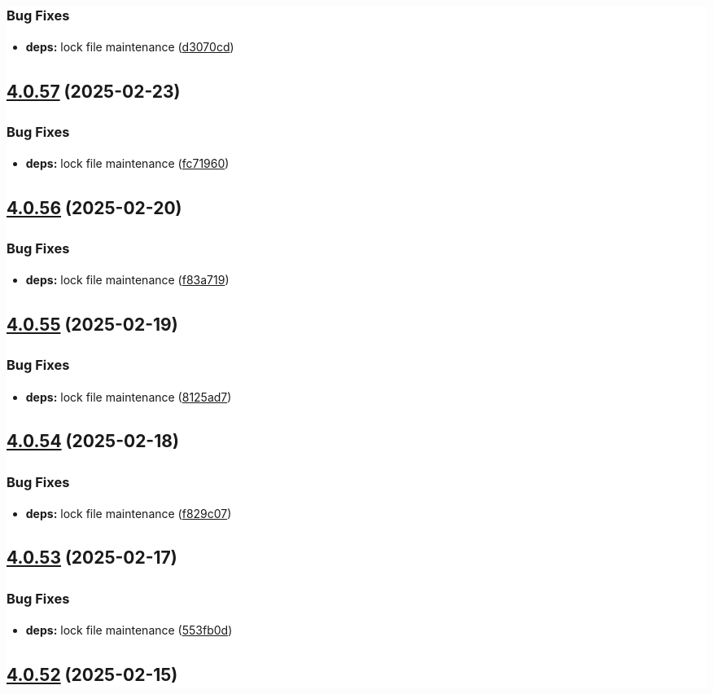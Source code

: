 
### Bug Fixes

* **deps:** lock file maintenance ([d3070cd](https://github.com/scratchfoundation/scratch-storage/commit/d3070cd9c047bfe6dd5902de4c203410e6a311ab))

## [4.0.57](https://github.com/scratchfoundation/scratch-storage/compare/v4.0.56...v4.0.57) (2025-02-23)


### Bug Fixes

* **deps:** lock file maintenance ([fc71960](https://github.com/scratchfoundation/scratch-storage/commit/fc71960e39d67a5bb6e337c8fc55c5af66e5c0ea))

## [4.0.56](https://github.com/scratchfoundation/scratch-storage/compare/v4.0.55...v4.0.56) (2025-02-20)


### Bug Fixes

* **deps:** lock file maintenance ([f83a719](https://github.com/scratchfoundation/scratch-storage/commit/f83a719cc9e7e75ef6462e7e364811c4936c8b9c))

## [4.0.55](https://github.com/scratchfoundation/scratch-storage/compare/v4.0.54...v4.0.55) (2025-02-19)


### Bug Fixes

* **deps:** lock file maintenance ([8125ad7](https://github.com/scratchfoundation/scratch-storage/commit/8125ad7eb2b0caa43fc2c954a51697a01715676c))

## [4.0.54](https://github.com/scratchfoundation/scratch-storage/compare/v4.0.53...v4.0.54) (2025-02-18)


### Bug Fixes

* **deps:** lock file maintenance ([f829c07](https://github.com/scratchfoundation/scratch-storage/commit/f829c07c6973f6b64b5b82704894062786d0866e))

## [4.0.53](https://github.com/scratchfoundation/scratch-storage/compare/v4.0.52...v4.0.53) (2025-02-17)


### Bug Fixes

* **deps:** lock file maintenance ([553fb0d](https://github.com/scratchfoundation/scratch-storage/commit/553fb0d9002f3ebccb87bf536b018e4d6a5f59a7))

## [4.0.52](https://github.com/scratchfoundation/scratch-storage/compare/v4.0.51...v4.0.52) (2025-02-15)
